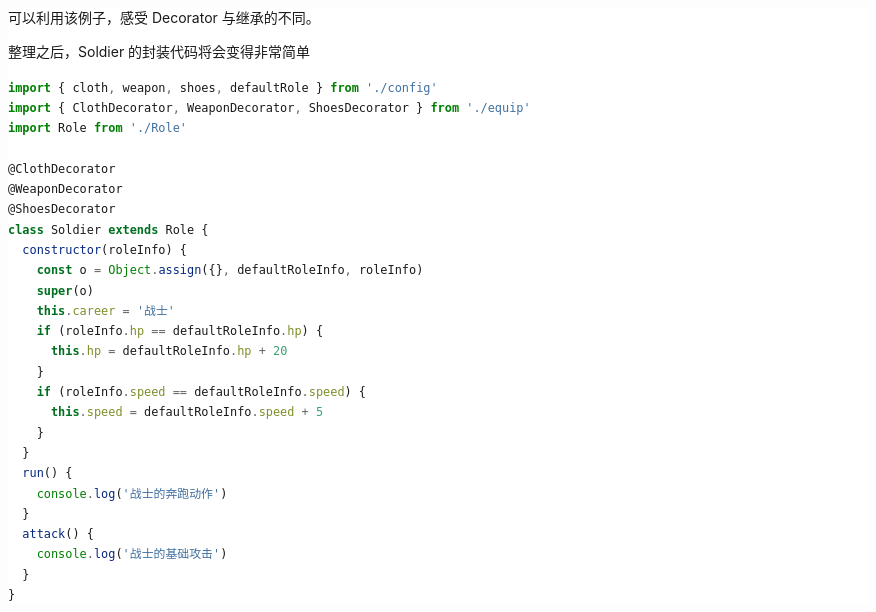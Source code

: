可以利用该例子，感受 Decorator 与继承的不同。

整理之后，Soldier 的封装代码将会变得非常简单

```javascript
import { cloth, weapon, shoes, defaultRole } from './config'
import { ClothDecorator, WeaponDecorator, ShoesDecorator } from './equip'
import Role from './Role'

@ClothDecorator
@WeaponDecorator
@ShoesDecorator
class Soldier extends Role {
  constructor(roleInfo) {
    const o = Object.assign({}, defaultRoleInfo, roleInfo)
    super(o)
    this.career = '战士'
    if (roleInfo.hp == defaultRoleInfo.hp) {
      this.hp = defaultRoleInfo.hp + 20
    }
    if (roleInfo.speed == defaultRoleInfo.speed) {
      this.speed = defaultRoleInfo.speed + 5
    }
  }
  run() {
    console.log('战士的奔跑动作')
  }
  attack() {
    console.log('战士的基础攻击')
  }
}
```

